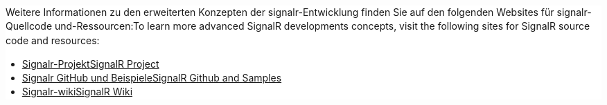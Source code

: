 <span data-ttu-id="b75f6-212">Weitere Informationen zu den erweiterten Konzepten der signalr-Entwicklung finden Sie auf den folgenden Websites für signalr-Quellcode und-Ressourcen:</span><span class="sxs-lookup"><span data-stu-id="b75f6-212">To learn more advanced SignalR developments concepts, visit the following sites for SignalR source code and resources:</span></span>

- [<span data-ttu-id="b75f6-213">Signalr-Projekt</span><span class="sxs-lookup"><span data-stu-id="b75f6-213">SignalR Project</span></span>](http://signalr.net)
- [<span data-ttu-id="b75f6-214">Signalr GitHub und Beispiele</span><span class="sxs-lookup"><span data-stu-id="b75f6-214">SignalR Github and Samples</span></span>](https://github.com/SignalR/SignalR)
- [<span data-ttu-id="b75f6-215">Signalr-wiki</span><span class="sxs-lookup"><span data-stu-id="b75f6-215">SignalR Wiki</span></span>](https://github.com/SignalR/SignalR/wiki)
